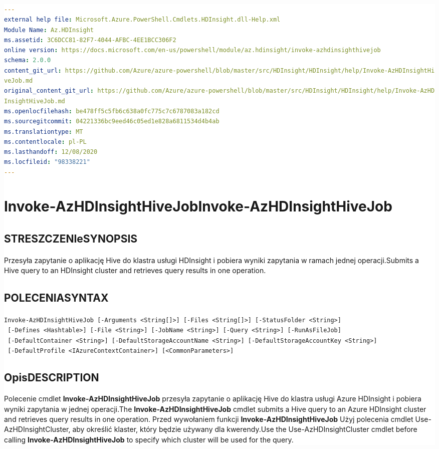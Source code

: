 ```yaml
---
external help file: Microsoft.Azure.PowerShell.Cmdlets.HDInsight.dll-Help.xml
Module Name: Az.HDInsight
ms.assetid: 3C6DCC81-82F7-4044-AFBC-4EE1BCC306F2
online version: https://docs.microsoft.com/en-us/powershell/module/az.hdinsight/invoke-azhdinsighthivejob
schema: 2.0.0
content_git_url: https://github.com/Azure/azure-powershell/blob/master/src/HDInsight/HDInsight/help/Invoke-AzHDInsightHiveJob.md
original_content_git_url: https://github.com/Azure/azure-powershell/blob/master/src/HDInsight/HDInsight/help/Invoke-AzHDInsightHiveJob.md
ms.openlocfilehash: be478ff5c5fb6c638a0fc775c7c6787083a182cd
ms.sourcegitcommit: 04221336bc9eed46c05ed1e828a6811534d4b4ab
ms.translationtype: MT
ms.contentlocale: pl-PL
ms.lasthandoff: 12/08/2020
ms.locfileid: "98338221"
---
```

# <span data-ttu-id="9948c-101">Invoke-AzHDInsightHiveJob</span><span class="sxs-lookup"><span data-stu-id="9948c-101">Invoke-AzHDInsightHiveJob</span></span>

## <span data-ttu-id="9948c-102">STRESZCZENIe</span><span class="sxs-lookup"><span data-stu-id="9948c-102">SYNOPSIS</span></span>
<span data-ttu-id="9948c-103">Przesyła zapytanie o aplikację Hive do klastra usługi HDInsight i pobiera wyniki zapytania w ramach jednej operacji.</span><span class="sxs-lookup"><span data-stu-id="9948c-103">Submits a Hive query to an HDInsight cluster and retrieves query results in one operation.</span></span>

## <span data-ttu-id="9948c-104">POLECENIA</span><span class="sxs-lookup"><span data-stu-id="9948c-104">SYNTAX</span></span>

```
Invoke-AzHDInsightHiveJob [-Arguments <String[]>] [-Files <String[]>] [-StatusFolder <String>]
 [-Defines <Hashtable>] [-File <String>] [-JobName <String>] [-Query <String>] [-RunAsFileJob]
 [-DefaultContainer <String>] [-DefaultStorageAccountName <String>] [-DefaultStorageAccountKey <String>]
 [-DefaultProfile <IAzureContextContainer>] [<CommonParameters>]
```

## <span data-ttu-id="9948c-105">Opis</span><span class="sxs-lookup"><span data-stu-id="9948c-105">DESCRIPTION</span></span>
<span data-ttu-id="9948c-106">Polecenie cmdlet **Invoke-AzHDInsightHiveJob** przesyła zapytanie o aplikację Hive do klastra usługi Azure HDInsight i pobiera wyniki zapytania w jednej operacji.</span><span class="sxs-lookup"><span data-stu-id="9948c-106">The **Invoke-AzHDInsightHiveJob** cmdlet submits a Hive query to an Azure HDInsight cluster and retrieves query results in one operation.</span></span>
<span data-ttu-id="9948c-107">Przed wywołaniem funkcji **Invoke-AzHDInsightHiveJob** Użyj polecenia cmdlet Use-AzHDInsightCluster, aby określić klaster, który będzie używany dla kwerendy.</span><span class="sxs-lookup"><span data-stu-id="9948c-107">Use the Use-AzHDInsightCluster cmdlet before calling **Invoke-AzHDInsightHiveJob** to specify which cluster will be used for the query.</span></span>
